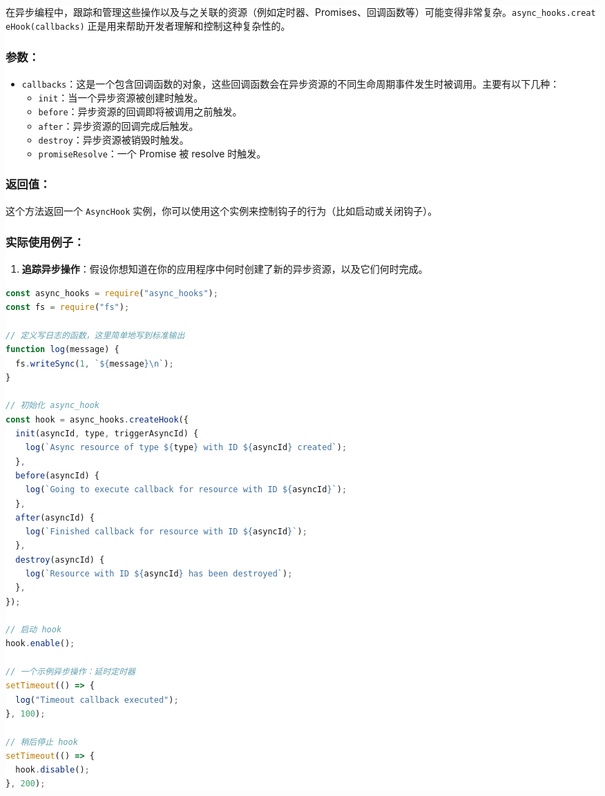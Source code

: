 在异步编程中，跟踪和管理这些操作以及与之关联的资源（例如定时器、Promises、回调函数等）可能变得非常复杂。`async_hooks.createHook(callbacks)` 正是用来帮助开发者理解和控制这种复杂性的。

### 参数：

- `callbacks`：这是一个包含回调函数的对象，这些回调函数会在异步资源的不同生命周期事件发生时被调用。主要有以下几种：
  - `init`：当一个异步资源被创建时触发。
  - `before`：异步资源的回调即将被调用之前触发。
  - `after`：异步资源的回调完成后触发。
  - `destroy`：异步资源被销毁时触发。
  - `promiseResolve`：一个 Promise 被 resolve 时触发。

### 返回值：

这个方法返回一个 `AsyncHook` 实例，你可以使用这个实例来控制钩子的行为（比如启动或关闭钩子）。

### 实际使用例子：

1. **追踪异步操作**：假设你想知道在你的应用程序中何时创建了新的异步资源，以及它们何时完成。

```javascript
const async_hooks = require("async_hooks");
const fs = require("fs");

// 定义写日志的函数，这里简单地写到标准输出
function log(message) {
  fs.writeSync(1, `${message}\n`);
}

// 初始化 async_hook
const hook = async_hooks.createHook({
  init(asyncId, type, triggerAsyncId) {
    log(`Async resource of type ${type} with ID ${asyncId} created`);
  },
  before(asyncId) {
    log(`Going to execute callback for resource with ID ${asyncId}`);
  },
  after(asyncId) {
    log(`Finished callback for resource with ID ${asyncId}`);
  },
  destroy(asyncId) {
    log(`Resource with ID ${asyncId} has been destroyed`);
  },
});

// 启动 hook
hook.enable();

// 一个示例异步操作：延时定时器
setTimeout(() => {
  log("Timeout callback executed");
}, 100);

// 稍后停止 hook
setTimeout(() => {
  hook.disable();
}, 200);
```
